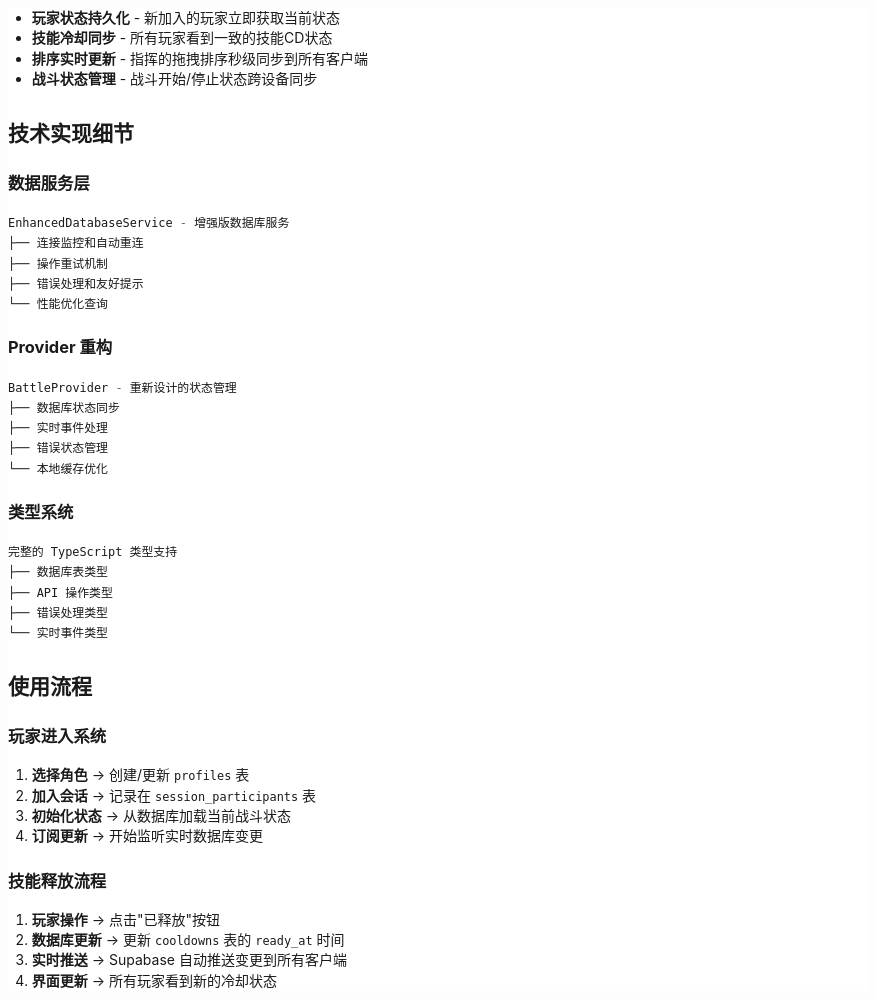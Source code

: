 - **玩家状态持久化** - 新加入的玩家立即获取当前状态
- **技能冷却同步** - 所有玩家看到一致的技能CD状态
- **排序实时更新** - 指挥的拖拽排序秒级同步到所有客户端
- **战斗状态管理** - 战斗开始/停止状态跨设备同步

## 技术实现细节

### 数据服务层

```typescript
EnhancedDatabaseService - 增强版数据库服务
├── 连接监控和自动重连
├── 操作重试机制
├── 错误处理和友好提示
└── 性能优化查询
```

### Provider 重构

```typescript
BattleProvider - 重新设计的状态管理
├── 数据库状态同步
├── 实时事件处理
├── 错误状态管理
└── 本地缓存优化
```

### 类型系统

```typescript
完整的 TypeScript 类型支持
├── 数据库表类型
├── API 操作类型
├── 错误处理类型
└── 实时事件类型
```

## 使用流程

### 玩家进入系统

1. **选择角色** → 创建/更新 `profiles` 表
2. **加入会话** → 记录在 `session_participants` 表
3. **初始化状态** → 从数据库加载当前战斗状态
4. **订阅更新** → 开始监听实时数据库变更

### 技能释放流程

1. **玩家操作** → 点击"已释放"按钮
2. **数据库更新** → 更新 `cooldowns` 表的 `ready_at` 时间
3. **实时推送** → Supabase 自动推送变更到所有客户端
4. **界面更新** → 所有玩家看到新的冷却状态
